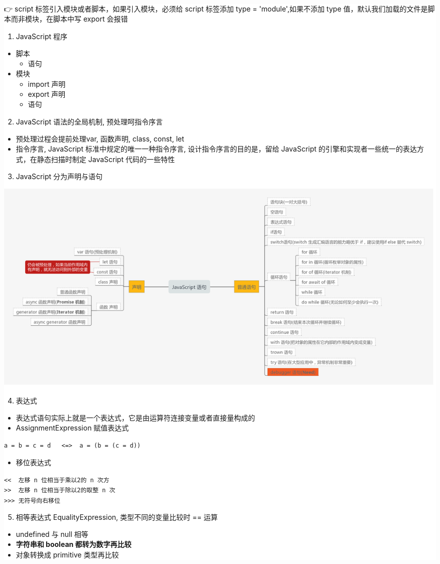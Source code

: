 👉  script 标签引入模块或者脚本，如果引入模块，必须给 script 标签添加 type = 'module',如果不添加 type 值，默认我们加载的文件是脚本而非模块，在脚本中写 export 会报错
1. JavaScript 程序
- 脚本
    - 语句
- 模块
    - import 声明
    - export 声明
    - 语句

2. JavaScript 语法的全局机制, 预处理呵指令序言
- 预处理过程会提前处理var, 函数声明, class, const, let
- 指令序言, JavaScript 标准中规定的唯一一种指令序言, 设计指令序言的目的是，留给 JavaScript 的引擎和实现者一些统一的表达方式，在静态扫描时制定 JavaScript 代码的一些特性

3. JavaScript 分为声明与语句

![window](../../../public/image/JavaScript.jpg "JavaScript 语句")

4. 表达式
- 表达式语句实际上就是一个表达式，它是由运算符连接变量或者直接量构成的
- AssignmentExpression 赋值表达式
```
a = b = c = d   <=>  a = (b = (c = d))
```
- 移位表达式
```
<<  左移 n 位相当于乘以2的 n 次方
>>  左移 n 位相当于除以2的取整 n 次
>>> 无符号向右移位
```

5. 相等表达式 EqualityExpression, 类型不同的变量比较时 == 运算
- undefined 与 null 相等
- **字符串和 boolean 都转为数字再比较**
- 对象转换成 primitive 类型再比较